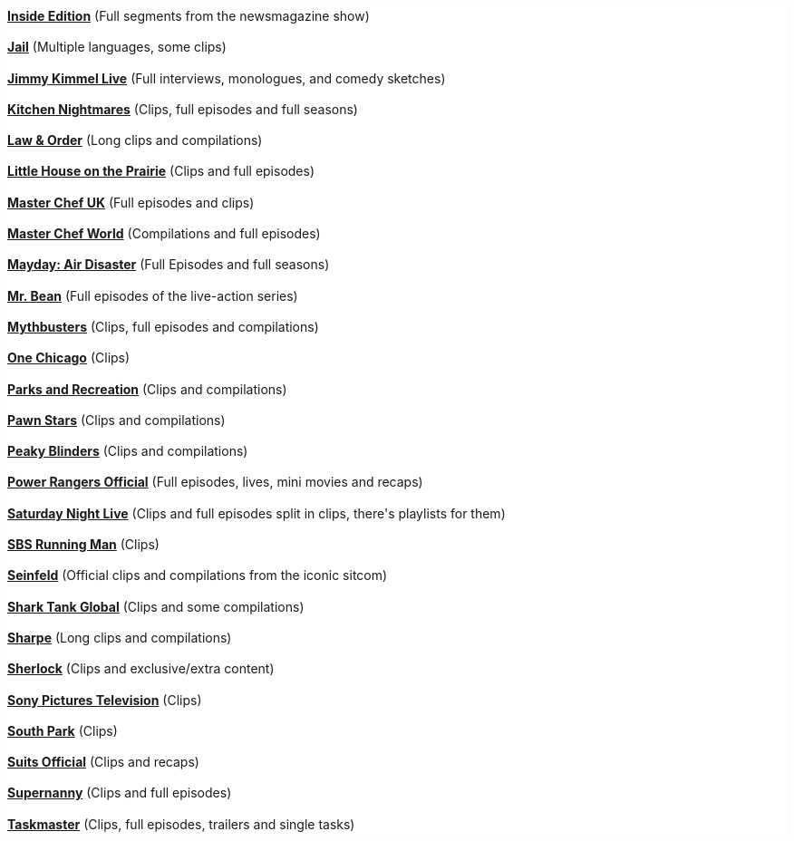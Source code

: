 [**Inside Edition**](https://www.youtube.com/@InsideEdition) (Full segments from the newsmagazine show)

[**Jail**](https://www.youtube.com/@JailTVShow) (Multiple languages, some clips)

[**Jimmy Kimmel Live**](https://www.youtube.com/@JimmyKimmelLive) (Full interviews, monologues, and comedy sketches)

[**Kitchen Nightmares**](https://www.youtube.com/@KitchenNightmares) (Clips, full episodes and full seasons)

[**Law & Order**](https://www.youtube.com/@LawAndOrderNBC) (Long clips and compilations)

[**Little House on the Prairie**](https://www.youtube.com/@LittleHouseonthePrairie) (Clips and full episodes)

[**Master Chef UK**](https://www.youtube.com/@MasterChefUK) (Full episodes and clips)

[**Master Chef World**](https://www.youtube.com/@masterchefworld) (Compilations and full episodes)

[**Mayday: Air Disaster**](https://www.youtube.com/@MaydayAirDisaster) (Full Episodes and full seasons)

[**Mr. Bean**](https://www.youtube.com/@MrBean) (Full episodes of the live-action series)

[**Mythbusters**](https://www.youtube.com/@Mythbusterstvshow) (Clips, full episodes and compilations)

[**One Chicago**](https://www.youtube.com/@nbconechicago) (Clips)

[**Parks and Recreation**](https://www.youtube.com/@ParksandRecreation) (Clips and compilations)

[**Pawn Stars**](https://www.youtube.com/pawnstars) (Clips and compilations)

[**Peaky Blinders**](https://www.youtube.com/@PeakyBlinders) (Clips and compilations)

[**Power Rangers Official**](https://www.youtube.com/@PowerRangersOfficial) (Full episodes, lives, mini movies and recaps)

[**Saturday Night Live**](https://www.youtube.com/@SaturdayNightLive) (Clips and full episodes split in clips, there's playlists for them)

[**SBS Running Man**](https://www.youtube.com/@SBSRunningMan) (Clips)

[**Seinfeld**](https://www.youtube.com/@SeinfeldTV) (Official clips and compilations from the iconic sitcom)

[**Shark Tank Global**](https://www.youtube.com/SharkTankGlobal) (Clips and some compilations)

[**Sharpe**](https://www.youtube.com/@sharpeofficial) (Long clips and compilations)

[**Sherlock**](https://www.youtube.com/@Sherlock221B/featured) (Clips and exclusive/extra content)

[**Sony Pictures Television**](https://www.youtube.com/@SPTV) (Clips)

[**South Park**](https://www.youtube.com/@southpark) (Clips)

[**Suits Official**](https://www.youtube.com/@Suits) (Clips and recaps)

[**Supernanny**](https://www.youtube.com/Supernanny) (Clips and full episodes)

[**Taskmaster**](https://www.youtube.com/@Taskmaster) (Clips, full episodes, trailers and single tasks)
